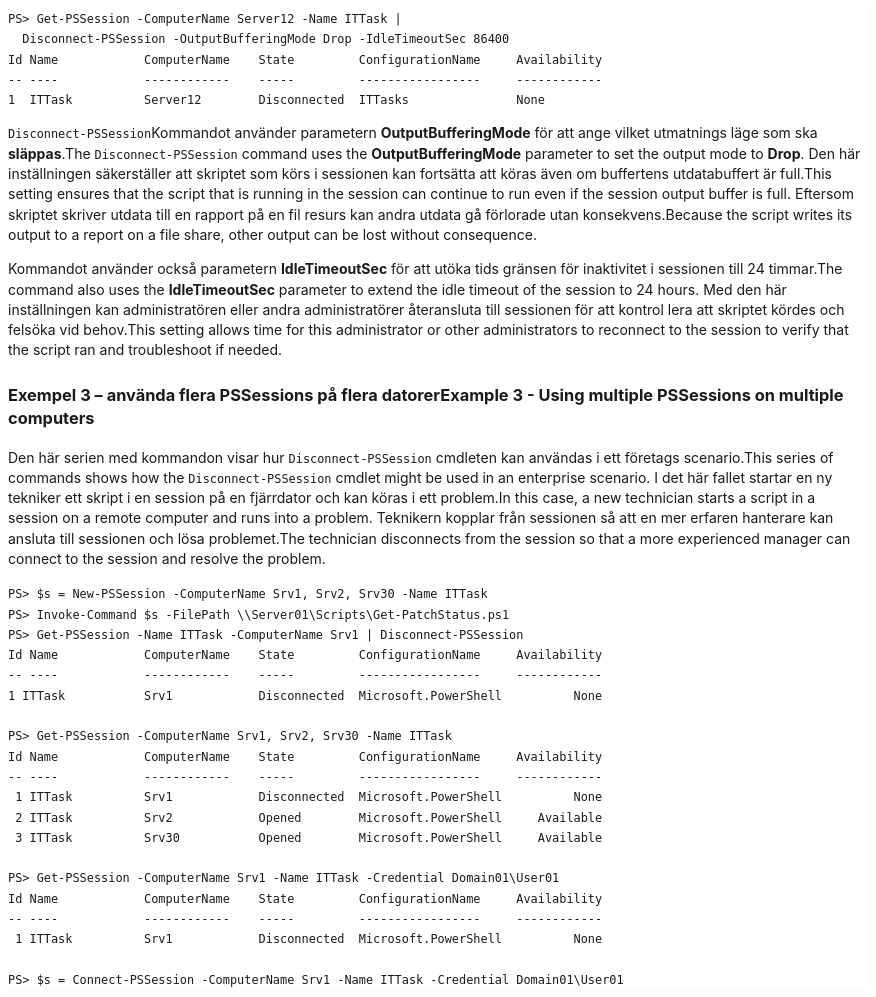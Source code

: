 ```
PS> Get-PSSession -ComputerName Server12 -Name ITTask |
  Disconnect-PSSession -OutputBufferingMode Drop -IdleTimeoutSec 86400
Id Name            ComputerName    State         ConfigurationName     Availability
-- ----            ------------    -----         -----------------     ------------
1  ITTask          Server12        Disconnected  ITTasks               None
```

<span data-ttu-id="ef9de-133">`Disconnect-PSSession`Kommandot använder parametern **OutputBufferingMode** för att ange vilket utmatnings läge som ska **släppas**.</span><span class="sxs-lookup"><span data-stu-id="ef9de-133">The `Disconnect-PSSession` command uses the **OutputBufferingMode** parameter to set the output mode to **Drop**.</span></span> <span data-ttu-id="ef9de-134">Den här inställningen säkerställer att skriptet som körs i sessionen kan fortsätta att köras även om buffertens utdatabuffert är full.</span><span class="sxs-lookup"><span data-stu-id="ef9de-134">This setting ensures that the script that is running in the session can continue to run even if the session output buffer is full.</span></span> <span data-ttu-id="ef9de-135">Eftersom skriptet skriver utdata till en rapport på en fil resurs kan andra utdata gå förlorade utan konsekvens.</span><span class="sxs-lookup"><span data-stu-id="ef9de-135">Because the script writes its output to a report on a file share, other output can be lost without consequence.</span></span>

<span data-ttu-id="ef9de-136">Kommandot använder också parametern **IdleTimeoutSec** för att utöka tids gränsen för inaktivitet i sessionen till 24 timmar.</span><span class="sxs-lookup"><span data-stu-id="ef9de-136">The command also uses the **IdleTimeoutSec** parameter to extend the idle timeout of the session to 24 hours.</span></span> <span data-ttu-id="ef9de-137">Med den här inställningen kan administratören eller andra administratörer återansluta till sessionen för att kontrol lera att skriptet kördes och felsöka vid behov.</span><span class="sxs-lookup"><span data-stu-id="ef9de-137">This setting allows time for this administrator or other administrators to reconnect to the session to verify that the script ran and troubleshoot if needed.</span></span>

### <span data-ttu-id="ef9de-138">Exempel 3 – använda flera PSSessions på flera datorer</span><span class="sxs-lookup"><span data-stu-id="ef9de-138">Example 3 - Using multiple PSSessions on multiple computers</span></span>

<span data-ttu-id="ef9de-139">Den här serien med kommandon visar hur `Disconnect-PSSession` cmdleten kan användas i ett företags scenario.</span><span class="sxs-lookup"><span data-stu-id="ef9de-139">This series of commands shows how the `Disconnect-PSSession` cmdlet might be used in an enterprise scenario.</span></span> <span data-ttu-id="ef9de-140">I det här fallet startar en ny tekniker ett skript i en session på en fjärrdator och kan köras i ett problem.</span><span class="sxs-lookup"><span data-stu-id="ef9de-140">In this case, a new technician starts a script in a session on a remote computer and runs into a problem.</span></span> <span data-ttu-id="ef9de-141">Teknikern kopplar från sessionen så att en mer erfaren hanterare kan ansluta till sessionen och lösa problemet.</span><span class="sxs-lookup"><span data-stu-id="ef9de-141">The technician disconnects from the session so that a more experienced manager can connect to the session and resolve the problem.</span></span>

```
PS> $s = New-PSSession -ComputerName Srv1, Srv2, Srv30 -Name ITTask
PS> Invoke-Command $s -FilePath \\Server01\Scripts\Get-PatchStatus.ps1
PS> Get-PSSession -Name ITTask -ComputerName Srv1 | Disconnect-PSSession
Id Name            ComputerName    State         ConfigurationName     Availability
-- ----            ------------    -----         -----------------     ------------
1 ITTask           Srv1            Disconnected  Microsoft.PowerShell          None

PS> Get-PSSession -ComputerName Srv1, Srv2, Srv30 -Name ITTask
Id Name            ComputerName    State         ConfigurationName     Availability
-- ----            ------------    -----         -----------------     ------------
 1 ITTask          Srv1            Disconnected  Microsoft.PowerShell          None
 2 ITTask          Srv2            Opened        Microsoft.PowerShell     Available
 3 ITTask          Srv30           Opened        Microsoft.PowerShell     Available

PS> Get-PSSession -ComputerName Srv1 -Name ITTask -Credential Domain01\User01
Id Name            ComputerName    State         ConfigurationName     Availability
-- ----            ------------    -----         -----------------     ------------
 1 ITTask          Srv1            Disconnected  Microsoft.PowerShell          None

PS> $s = Connect-PSSession -ComputerName Srv1 -Name ITTask -Credential Domain01\User01
```